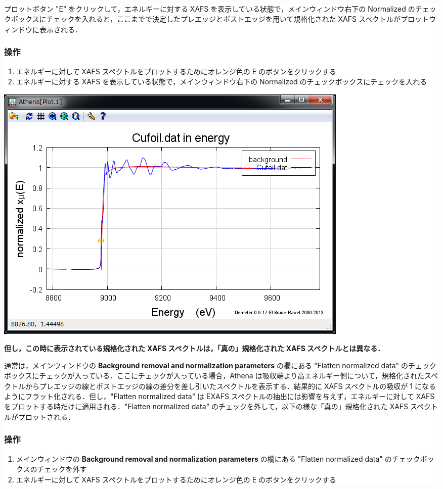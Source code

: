 プロットボタン "E" をクリックして，エネルギーに対する XAFS を表示している状態で，メインウィンドウ右下の Normalized のチェックボックスにチェックを入れると，ここまでで決定したプレエッジとポストエッジを用いて規格化された XAFS スペクトルがプロットウィンドウに表示される．

### 操作

1.  エネルギーに対して XAFS スペクトルをプロットするためにオレンジ色の E のボタンをクリックする
2.  エネルギーに対する XAFS を表示している状態で，メインウィンドウ右下の Normalized のチェックボックスにチェックを入れる

![規格化（およびフラット化）された XAFS スペクトル](_static/athena/images/Athena_flattened_XAFS.png "規格化（およびフラット化）された XAFS スペクトル")

**但し，この時に表示されている規格化された XAFS スペクトルは，「真の」規格化された XAFS スペクトルとは異なる．**

通常は，メインウィンドウの **Background removal and normalization parameters** の欄にある "Flatten normalized data" のチェックボックスにチェックが入っている．ここにチェックが入っている場合，Athena は吸収端より高エネルギー側について，規格化されたスペクトルからプレエッジの線とポストエッジの線の差分を差し引いたスペクトルを表示する．結果的に XAFS スペクトルの吸収が 1 になるようにフラット化される．但し，"Flatten normalized data" は EXAFS スペクトルの抽出には影響を与えず，エネルギーに対して XAFS をプロットする時だけに適用される．"Flatten normalized data" のチェックを外して，以下の様な「真の」規格化された XAFS スペクトルがプロットされる．

### 操作

1.  メインウィンドウの **Background removal and normalization parameters** の欄にある "Flatten normalized data" のチェックボックスのチェックを外す
2.  エネルギーに対して XAFS スペクトルをプロットするためにオレンジ色の E のボタンをクリックする
